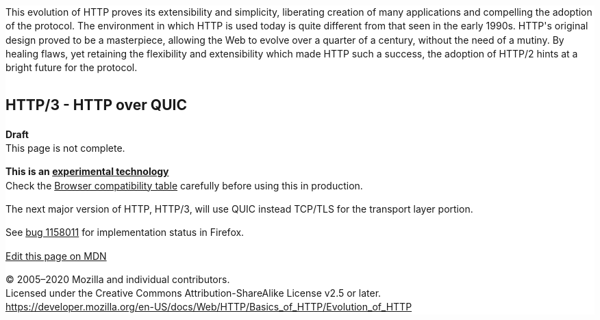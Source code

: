 This evolution of HTTP proves its extensibility and simplicity, liberating creation of many applications and compelling the adoption of the protocol. The environment in which HTTP is used today is quite different from that seen in the early 1990s. HTTP's original design proved to be a masterpiece, allowing the Web to evolve over a quarter of a century, without the need of a mutiny. By healing flaws, yet retaining the flexibility and extensibility which made HTTP such a success, the adoption of HTTP/2 hints at a bright future for the protocol.

HTTP/3 - HTTP over QUIC
-----------------------

**Draft**  
This page is not complete.

**This is an [experimental technology](https://developer.mozilla.org/en-US/docs/MDN/Contribute/Guidelines/Conventions_definitions#Experimental)**  
Check the [Browser compatibility table](#Browser_compatibility) carefully before using this in production.

The next major version of HTTP, HTTP/3, will use QUIC instead TCP/TLS for the transport layer portion.

See [bug 1158011](https://bugzilla.mozilla.org/show_bug.cgi?id=1158011) for implementation status in Firefox.

<a href="https://developer.mozilla.org/en-US/docs/Web/HTTP/Basics_of_HTTP/Evolution_of_HTTP$edit" class="_attribution-link">Edit this page on MDN</a>

© 2005–2020 Mozilla and individual contributors.  
Licensed under the Creative Commons Attribution-ShareAlike License v2.5 or later.  
<a href="https://developer.mozilla.org/en-US/docs/Web/HTTP/Basics_of_HTTP/Evolution_of_HTTP" class="_attribution-link">https://developer.mozilla.org/en-US/docs/Web/HTTP/Basics_of_HTTP/Evolution_of_HTTP</a>
